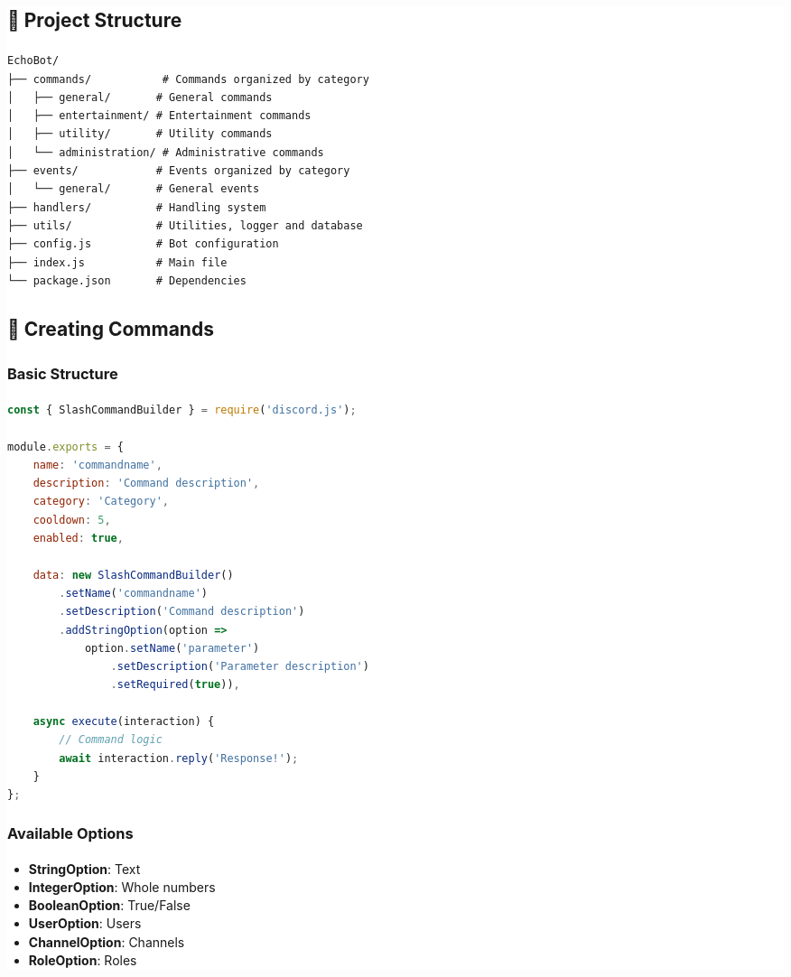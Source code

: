 ## 📁 Project Structure

```
EchoBot/
├── commands/           # Commands organized by category
│   ├── general/       # General commands
│   ├── entertainment/ # Entertainment commands
│   ├── utility/       # Utility commands
│   └── administration/ # Administrative commands
├── events/            # Events organized by category
│   └── general/       # General events
├── handlers/          # Handling system
├── utils/             # Utilities, logger and database
├── config.js          # Bot configuration
├── index.js           # Main file
└── package.json       # Dependencies
```

## 🎯 Creating Commands

### Basic Structure
```javascript
const { SlashCommandBuilder } = require('discord.js');

module.exports = {
    name: 'commandname',
    description: 'Command description',
    category: 'Category',
    cooldown: 5,
    enabled: true,
    
    data: new SlashCommandBuilder()
        .setName('commandname')
        .setDescription('Command description')
        .addStringOption(option =>
            option.setName('parameter')
                .setDescription('Parameter description')
                .setRequired(true)),
    
    async execute(interaction) {
        // Command logic
        await interaction.reply('Response!');
    }
};
```

### Available Options
- **StringOption**: Text
- **IntegerOption**: Whole numbers
- **BooleanOption**: True/False
- **UserOption**: Users
- **ChannelOption**: Channels
- **RoleOption**: Roles
